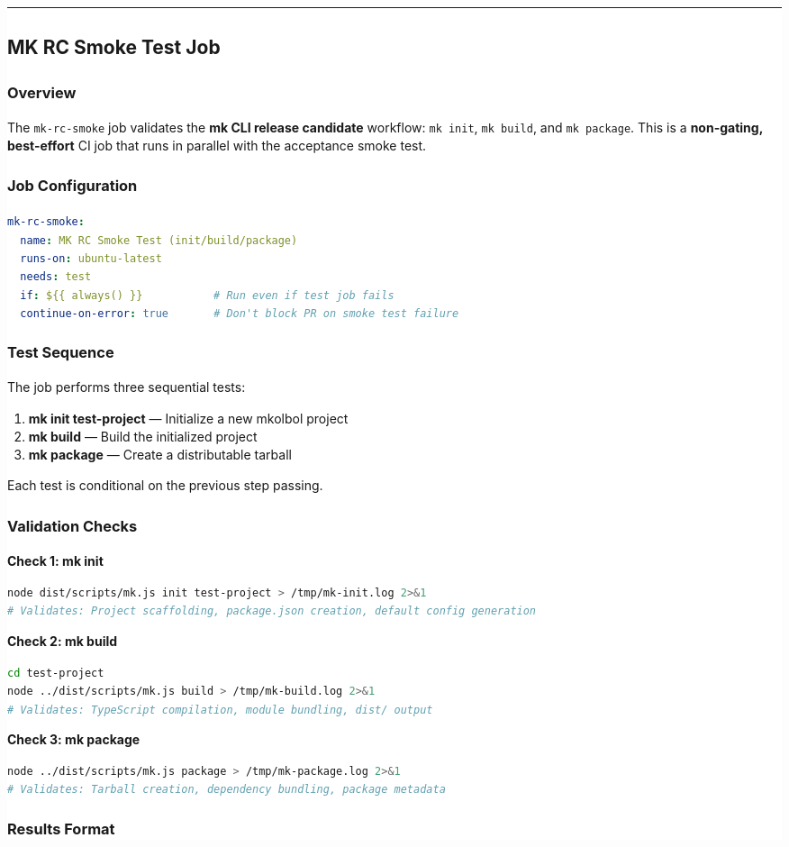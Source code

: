 
---

## MK RC Smoke Test Job

### Overview

The `mk-rc-smoke` job validates the **mk CLI release candidate** workflow: `mk init`, `mk build`, and `mk package`. This is a **non-gating, best-effort** CI job that runs in parallel with the acceptance smoke test.

### Job Configuration

```yaml
mk-rc-smoke:
  name: MK RC Smoke Test (init/build/package)
  runs-on: ubuntu-latest
  needs: test
  if: ${{ always() }}           # Run even if test job fails
  continue-on-error: true       # Don't block PR on smoke test failure
```

### Test Sequence

The job performs three sequential tests:

1. **mk init test-project** — Initialize a new mkolbol project
2. **mk build** — Build the initialized project
3. **mk package** — Create a distributable tarball

Each test is conditional on the previous step passing.

### Validation Checks

**Check 1: mk init**
```bash
node dist/scripts/mk.js init test-project > /tmp/mk-init.log 2>&1
# Validates: Project scaffolding, package.json creation, default config generation
```

**Check 2: mk build**
```bash
cd test-project
node ../dist/scripts/mk.js build > /tmp/mk-build.log 2>&1
# Validates: TypeScript compilation, module bundling, dist/ output
```

**Check 3: mk package**
```bash
node ../dist/scripts/mk.js package > /tmp/mk-package.log 2>&1
# Validates: Tarball creation, dependency bundling, package metadata
```

### Results Format
